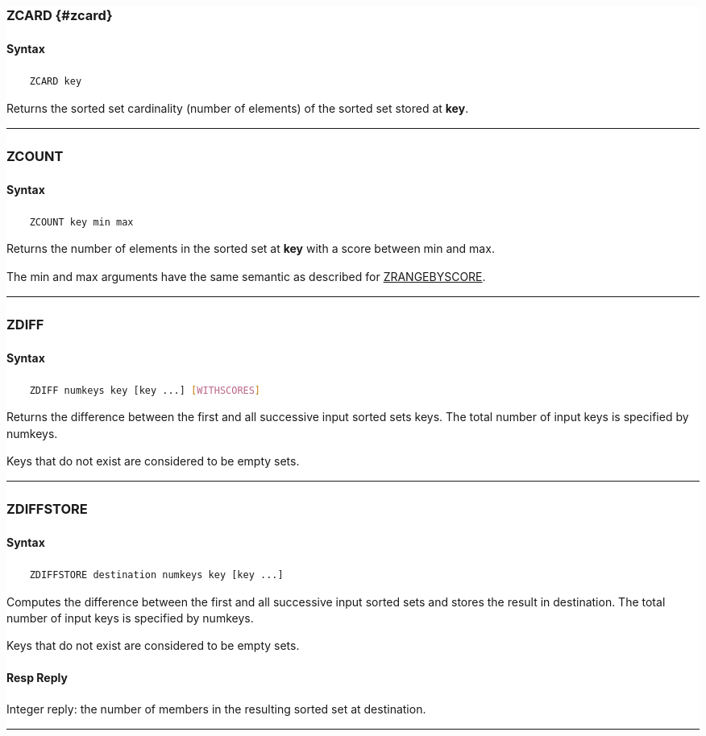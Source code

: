 ### ZCARD {#zcard}

#### Syntax

```bash
    ZCARD key
```

Returns the sorted set cardinality (number of elements) of the sorted set stored at **key**.

---

### ZCOUNT

#### Syntax

```bash
    ZCOUNT key min max
```

Returns the number of elements in the sorted set at **key** with a score between min and max.

The min and max arguments have the same semantic as described for [ZRANGEBYSCORE](#zrangebyscore).

---

### ZDIFF

#### Syntax

```bash
    ZDIFF numkeys key [key ...] [WITHSCORES]
```

Returns the difference between the first and all successive input sorted sets keys. The total number of input keys is specified by numkeys.

Keys that do not exist are considered to be empty sets.

---

### ZDIFFSTORE

#### Syntax

```bash
    ZDIFFSTORE destination numkeys key [key ...]
```

Computes the difference between the first and all successive input sorted sets and stores the result in destination. The total number of input keys is specified by numkeys.

Keys that do not exist are considered to be empty sets.

#### Resp Reply

Integer reply: the number of members in the resulting sorted set at destination.

---